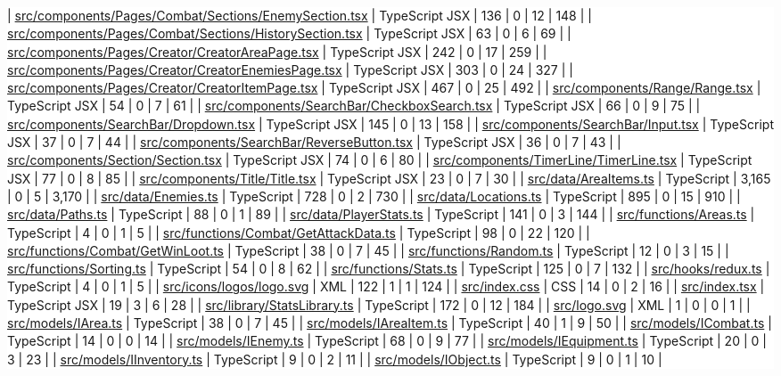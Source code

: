 | [src/components/Pages/Combat/Sections/EnemySection.tsx](/src/components/Pages/Combat/Sections/EnemySection.tsx) | TypeScript JSX | 136 | 0 | 12 | 148 |
| [src/components/Pages/Combat/Sections/HistorySection.tsx](/src/components/Pages/Combat/Sections/HistorySection.tsx) | TypeScript JSX | 63 | 0 | 6 | 69 |
| [src/components/Pages/Creator/CreatorAreaPage.tsx](/src/components/Pages/Creator/CreatorAreaPage.tsx) | TypeScript JSX | 242 | 0 | 17 | 259 |
| [src/components/Pages/Creator/CreatorEnemiesPage.tsx](/src/components/Pages/Creator/CreatorEnemiesPage.tsx) | TypeScript JSX | 303 | 0 | 24 | 327 |
| [src/components/Pages/Creator/CreatorItemPage.tsx](/src/components/Pages/Creator/CreatorItemPage.tsx) | TypeScript JSX | 467 | 0 | 25 | 492 |
| [src/components/Range/Range.tsx](/src/components/Range/Range.tsx) | TypeScript JSX | 54 | 0 | 7 | 61 |
| [src/components/SearchBar/CheckboxSearch.tsx](/src/components/SearchBar/CheckboxSearch.tsx) | TypeScript JSX | 66 | 0 | 9 | 75 |
| [src/components/SearchBar/Dropdown.tsx](/src/components/SearchBar/Dropdown.tsx) | TypeScript JSX | 145 | 0 | 13 | 158 |
| [src/components/SearchBar/Input.tsx](/src/components/SearchBar/Input.tsx) | TypeScript JSX | 37 | 0 | 7 | 44 |
| [src/components/SearchBar/ReverseButton.tsx](/src/components/SearchBar/ReverseButton.tsx) | TypeScript JSX | 36 | 0 | 7 | 43 |
| [src/components/Section/Section.tsx](/src/components/Section/Section.tsx) | TypeScript JSX | 74 | 0 | 6 | 80 |
| [src/components/TimerLine/TimerLine.tsx](/src/components/TimerLine/TimerLine.tsx) | TypeScript JSX | 77 | 0 | 8 | 85 |
| [src/components/Title/Title.tsx](/src/components/Title/Title.tsx) | TypeScript JSX | 23 | 0 | 7 | 30 |
| [src/data/AreaItems.ts](/src/data/AreaItems.ts) | TypeScript | 3,165 | 0 | 5 | 3,170 |
| [src/data/Enemies.ts](/src/data/Enemies.ts) | TypeScript | 728 | 0 | 2 | 730 |
| [src/data/Locations.ts](/src/data/Locations.ts) | TypeScript | 895 | 0 | 15 | 910 |
| [src/data/Paths.ts](/src/data/Paths.ts) | TypeScript | 88 | 0 | 1 | 89 |
| [src/data/PlayerStats.ts](/src/data/PlayerStats.ts) | TypeScript | 141 | 0 | 3 | 144 |
| [src/functions/Areas.ts](/src/functions/Areas.ts) | TypeScript | 4 | 0 | 1 | 5 |
| [src/functions/Combat/GetAttackData.ts](/src/functions/Combat/GetAttackData.ts) | TypeScript | 98 | 0 | 22 | 120 |
| [src/functions/Combat/GetWinLoot.ts](/src/functions/Combat/GetWinLoot.ts) | TypeScript | 38 | 0 | 7 | 45 |
| [src/functions/Random.ts](/src/functions/Random.ts) | TypeScript | 12 | 0 | 3 | 15 |
| [src/functions/Sorting.ts](/src/functions/Sorting.ts) | TypeScript | 54 | 0 | 8 | 62 |
| [src/functions/Stats.ts](/src/functions/Stats.ts) | TypeScript | 125 | 0 | 7 | 132 |
| [src/hooks/redux.ts](/src/hooks/redux.ts) | TypeScript | 4 | 0 | 1 | 5 |
| [src/icons/logos/logo.svg](/src/icons/logos/logo.svg) | XML | 122 | 1 | 1 | 124 |
| [src/index.css](/src/index.css) | CSS | 14 | 0 | 2 | 16 |
| [src/index.tsx](/src/index.tsx) | TypeScript JSX | 19 | 3 | 6 | 28 |
| [src/library/StatsLibrary.ts](/src/library/StatsLibrary.ts) | TypeScript | 172 | 0 | 12 | 184 |
| [src/logo.svg](/src/logo.svg) | XML | 1 | 0 | 0 | 1 |
| [src/models/IArea.ts](/src/models/IArea.ts) | TypeScript | 38 | 0 | 7 | 45 |
| [src/models/IAreaItem.ts](/src/models/IAreaItem.ts) | TypeScript | 40 | 1 | 9 | 50 |
| [src/models/ICombat.ts](/src/models/ICombat.ts) | TypeScript | 14 | 0 | 0 | 14 |
| [src/models/IEnemy.ts](/src/models/IEnemy.ts) | TypeScript | 68 | 0 | 9 | 77 |
| [src/models/IEquipment.ts](/src/models/IEquipment.ts) | TypeScript | 20 | 0 | 3 | 23 |
| [src/models/IInventory.ts](/src/models/IInventory.ts) | TypeScript | 9 | 0 | 2 | 11 |
| [src/models/IObject.ts](/src/models/IObject.ts) | TypeScript | 9 | 0 | 1 | 10 |